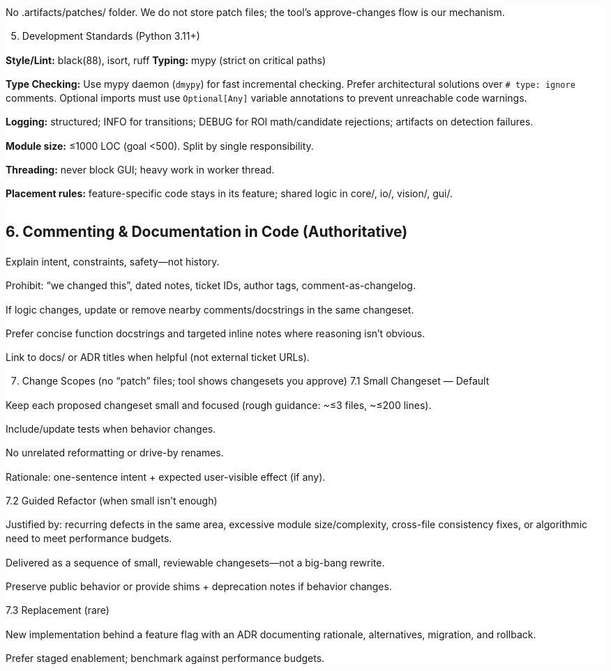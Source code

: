 
No .artifacts/patches/ folder. We do not store patch files; the tool’s approve-changes flow is our mechanism.

5. Development Standards (Python 3.11+)

**Style/Lint:** black(88), isort, ruff
**Typing:** mypy (strict on critical paths)

**Type Checking:** Use mypy daemon (`dmypy`) for fast incremental checking. Prefer architectural solutions over `# type: ignore` comments. Optional imports must use `Optional[Any]` variable annotations to prevent unreachable code warnings.

**Logging:** structured; INFO for transitions; DEBUG for ROI math/candidate rejections; artifacts on detection failures.

**Module size:** ≤1000 LOC (goal <500). Split by single responsibility.

**Threading:** never block GUI; heavy work in worker thread.

**Placement rules:** feature-specific code stays in its feature; shared logic in core/, io/, vision/, gui/.

## 6. Commenting & Documentation in Code (Authoritative)

Explain intent, constraints, safety—not history.

Prohibit: “we changed this”, dated notes, ticket IDs, author tags, comment-as-changelog.

If logic changes, update or remove nearby comments/docstrings in the same changeset.

Prefer concise function docstrings and targeted inline notes where reasoning isn’t obvious.

Link to docs/ or ADR titles when helpful (not external ticket URLs).

7. Change Scopes (no “patch” files; tool shows changesets you approve)
7.1 Small Changeset — Default

Keep each proposed changeset small and focused (rough guidance: ~≤3 files, ~≤200 lines).

Include/update tests when behavior changes.

No unrelated reformatting or drive-by renames.

Rationale: one-sentence intent + expected user-visible effect (if any).

7.2 Guided Refactor (when small isn’t enough)

Justified by: recurring defects in the same area, excessive module size/complexity, cross-file consistency fixes, or algorithmic need to meet performance budgets.

Delivered as a sequence of small, reviewable changesets—not a big-bang rewrite.

Preserve public behavior or provide shims + deprecation notes if behavior changes.

7.3 Replacement (rare)

New implementation behind a feature flag with an ADR documenting rationale, alternatives, migration, and rollback.

Prefer staged enablement; benchmark against performance budgets.
